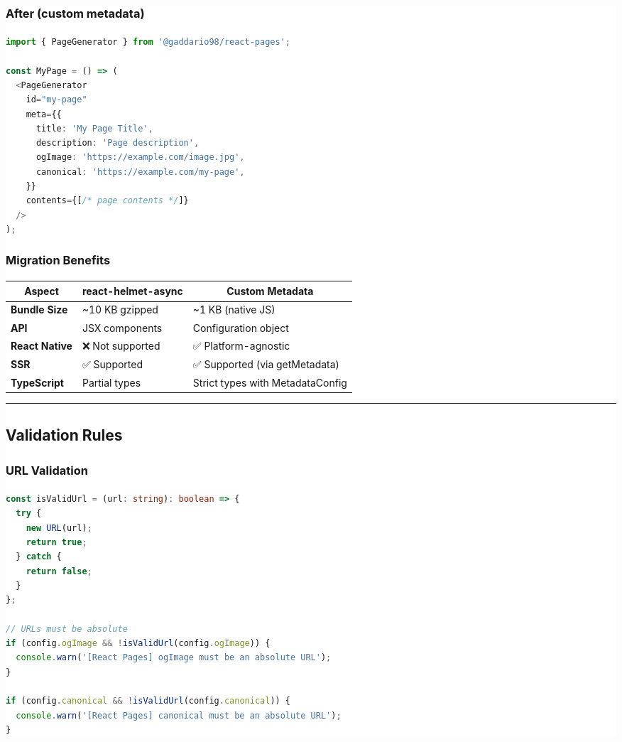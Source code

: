 ### After (custom metadata)

```typescript
import { PageGenerator } from '@gaddario98/react-pages';

const MyPage = () => (
  <PageGenerator
    id="my-page"
    meta={{
      title: 'My Page Title',
      description: 'Page description',
      ogImage: 'https://example.com/image.jpg',
      canonical: 'https://example.com/my-page',
    }}
    contents={[/* page contents */]}
  />
);
```

### Migration Benefits

| Aspect | react-helmet-async | Custom Metadata |
|--------|---------------------|-----------------|
| **Bundle Size** | ~10 KB gzipped | ~1 KB (native JS) |
| **API** | JSX components | Configuration object |
| **React Native** | ❌ Not supported | ✅ Platform-agnostic |
| **SSR** | ✅ Supported | ✅ Supported (via getMetadata) |
| **TypeScript** | Partial types | Strict types with MetadataConfig |

---

## Validation Rules

### URL Validation

```typescript
const isValidUrl = (url: string): boolean => {
  try {
    new URL(url);
    return true;
  } catch {
    return false;
  }
};

// URLs must be absolute
if (config.ogImage && !isValidUrl(config.ogImage)) {
  console.warn('[React Pages] ogImage must be an absolute URL');
}

if (config.canonical && !isValidUrl(config.canonical)) {
  console.warn('[React Pages] canonical must be an absolute URL');
}
```
